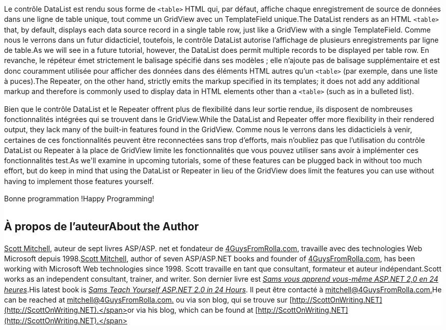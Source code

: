 <span data-ttu-id="c8503-284">Le contrôle DataList est rendu sous forme de `<table>` HTML qui, par défaut, affiche chaque enregistrement de source de données dans une ligne de table unique, tout comme un GridView avec un TemplateField unique.</span><span class="sxs-lookup"><span data-stu-id="c8503-284">The DataList renders as an HTML `<table>` that, by default, displays each data source record in a single table row, just like a GridView with a single TemplateField.</span></span> <span data-ttu-id="c8503-285">Comme nous le verrons dans un futur didacticiel, toutefois, le contrôle DataList autorise l’affichage de plusieurs enregistrements par ligne de table.</span><span class="sxs-lookup"><span data-stu-id="c8503-285">As we will see in a future tutorial, however, the DataList does permit multiple records to be displayed per table row.</span></span> <span data-ttu-id="c8503-286">En revanche, le répéteur émet strictement le balisage spécifié dans ses modèles ; elle n’ajoute pas de balisage supplémentaire et est donc couramment utilisée pour afficher des données dans des éléments HTML autres qu’un `<table>` (par exemple, dans une liste à puces).</span><span class="sxs-lookup"><span data-stu-id="c8503-286">The Repeater, on the other hand, strictly emits the markup specified in its templates; it does not add any additional markup and therefore is commonly used to display data in HTML elements other than a `<table>` (such as in a bulleted list).</span></span>

<span data-ttu-id="c8503-287">Bien que le contrôle DataList et le Repeater offrent plus de flexibilité dans leur sortie rendue, ils disposent de nombreuses fonctionnalités intégrées qui se trouvent dans le GridView.</span><span class="sxs-lookup"><span data-stu-id="c8503-287">While the DataList and Repeater offer more flexibility in their rendered output, they lack many of the built-in features found in the GridView.</span></span> <span data-ttu-id="c8503-288">Comme nous le verrons dans les didacticiels à venir, certaines de ces fonctionnalités peuvent être reconnectées sans trop d’efforts, mais n’oubliez pas que l’utilisation du contrôle DataList ou Repeater à la place de GridView limite les fonctionnalités que vous pouvez utiliser sans avoir à implémenter ces fonctionnalités test.</span><span class="sxs-lookup"><span data-stu-id="c8503-288">As we'll examine in upcoming tutorials, some of these features can be plugged back in without too much effort, but do keep in mind that using the DataList or Repeater in lieu of the GridView does limit the features you can use without having to implement those features yourself.</span></span>

<span data-ttu-id="c8503-289">Bonne programmation !</span><span class="sxs-lookup"><span data-stu-id="c8503-289">Happy Programming!</span></span>

## <a name="about-the-author"></a><span data-ttu-id="c8503-290">À propos de l’auteur</span><span class="sxs-lookup"><span data-stu-id="c8503-290">About the Author</span></span>

<span data-ttu-id="c8503-291">[Scott Mitchell](http://www.4guysfromrolla.com/ScottMitchell.shtml), auteur de sept livres ASP/ASP. net et fondateur de [4GuysFromRolla.com](http://www.4guysfromrolla.com), travaille avec des technologies Web Microsoft depuis 1998.</span><span class="sxs-lookup"><span data-stu-id="c8503-291">[Scott Mitchell](http://www.4guysfromrolla.com/ScottMitchell.shtml), author of seven ASP/ASP.NET books and founder of [4GuysFromRolla.com](http://www.4guysfromrolla.com), has been working with Microsoft Web technologies since 1998.</span></span> <span data-ttu-id="c8503-292">Scott travaille en tant que consultant, formateur et auteur indépendant.</span><span class="sxs-lookup"><span data-stu-id="c8503-292">Scott works as an independent consultant, trainer, and writer.</span></span> <span data-ttu-id="c8503-293">Son dernier livre est [*Sams vous apprend vous-même ASP.NET 2,0 en 24 heures*](https://www.amazon.com/exec/obidos/ASIN/0672327384/4guysfromrollaco).</span><span class="sxs-lookup"><span data-stu-id="c8503-293">His latest book is [*Sams Teach Yourself ASP.NET 2.0 in 24 Hours*](https://www.amazon.com/exec/obidos/ASIN/0672327384/4guysfromrollaco).</span></span> <span data-ttu-id="c8503-294">Il peut être contacté à [mitchell@4GuysFromRolla.com.](mailto:mitchell@4GuysFromRolla.com)</span><span class="sxs-lookup"><span data-stu-id="c8503-294">He can be reached at [mitchell@4GuysFromRolla.com.](mailto:mitchell@4GuysFromRolla.com)</span></span> <span data-ttu-id="c8503-295">ou via son blog, qui se trouve sur [http://ScottOnWriting.NET](http://ScottOnWriting.NET).</span><span class="sxs-lookup"><span data-stu-id="c8503-295">or via his blog, which can be found at [http://ScottOnWriting.NET](http://ScottOnWriting.NET).</span></span>
